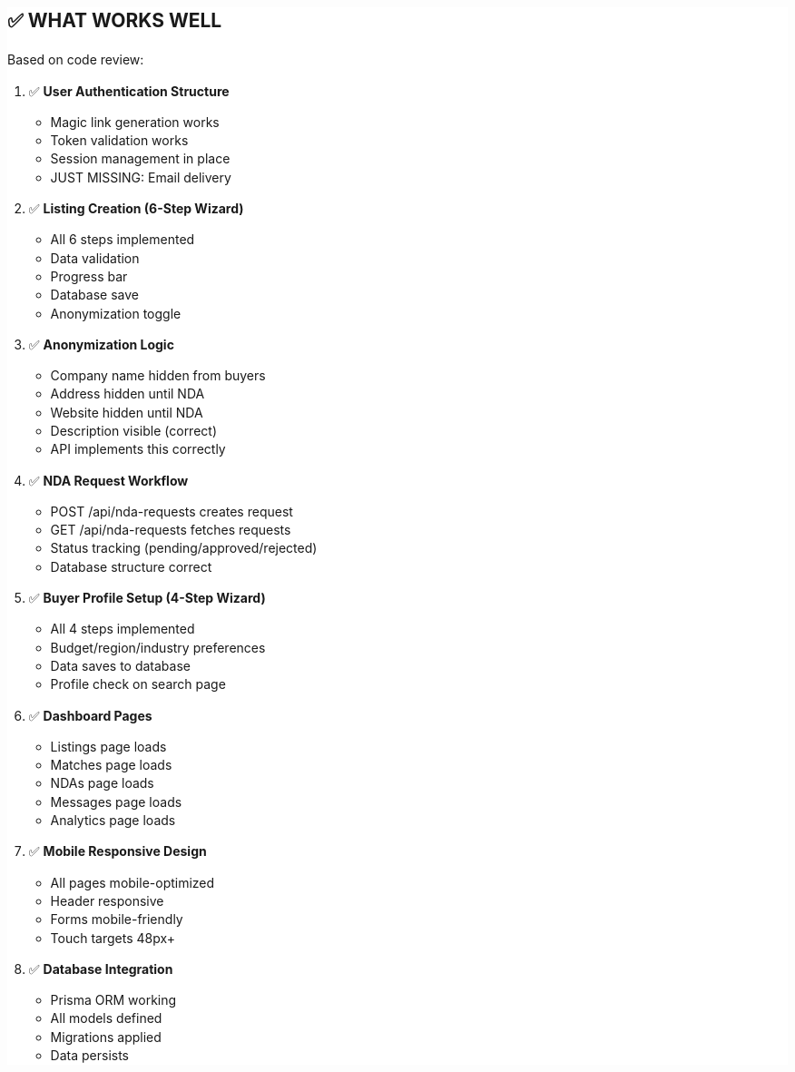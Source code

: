
## ✅ WHAT WORKS WELL

Based on code review:

1. ✅ **User Authentication Structure** 
   - Magic link generation works
   - Token validation works
   - Session management in place
   - JUST MISSING: Email delivery

2. ✅ **Listing Creation (6-Step Wizard)**
   - All 6 steps implemented
   - Data validation
   - Progress bar
   - Database save
   - Anonymization toggle

3. ✅ **Anonymization Logic**
   - Company name hidden from buyers
   - Address hidden until NDA
   - Website hidden until NDA
   - Description visible (correct)
   - API implements this correctly

4. ✅ **NDA Request Workflow**
   - POST /api/nda-requests creates request
   - GET /api/nda-requests fetches requests
   - Status tracking (pending/approved/rejected)
   - Database structure correct

5. ✅ **Buyer Profile Setup (4-Step Wizard)**
   - All 4 steps implemented
   - Budget/region/industry preferences
   - Data saves to database
   - Profile check on search page

6. ✅ **Dashboard Pages**
   - Listings page loads
   - Matches page loads
   - NDAs page loads
   - Messages page loads
   - Analytics page loads

7. ✅ **Mobile Responsive Design**
   - All pages mobile-optimized
   - Header responsive
   - Forms mobile-friendly
   - Touch targets 48px+

8. ✅ **Database Integration**
   - Prisma ORM working
   - All models defined
   - Migrations applied
   - Data persists
